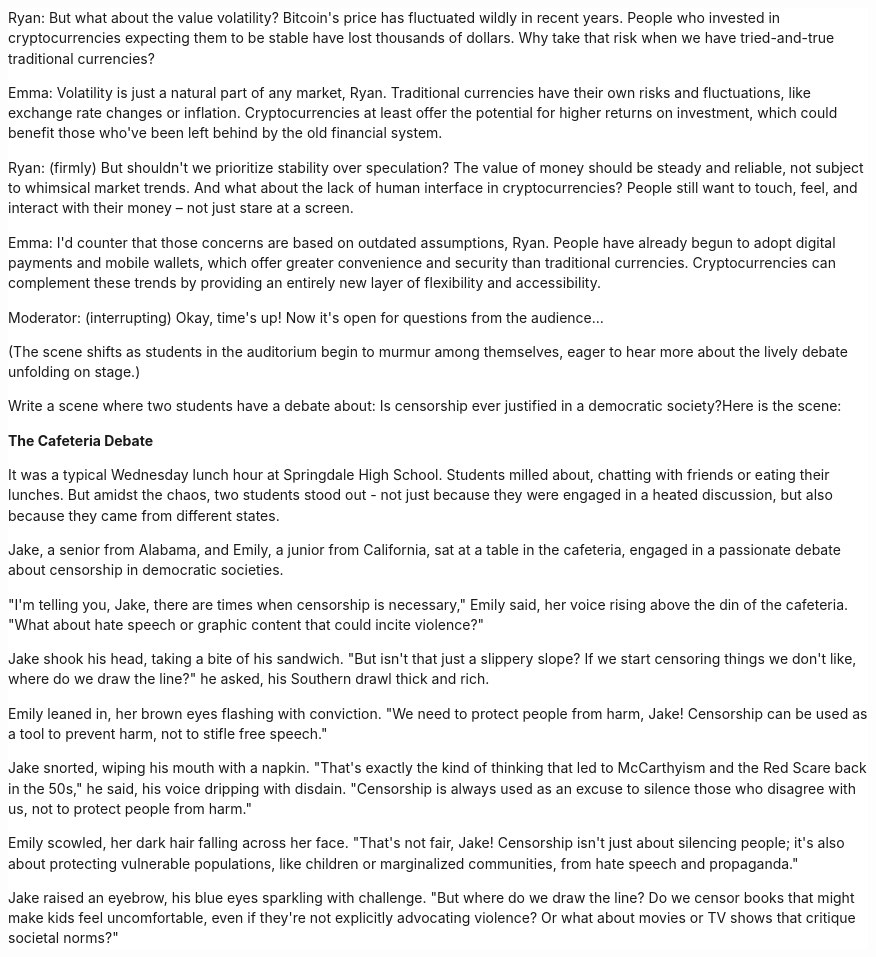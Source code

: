 Ryan: But what about the value volatility? Bitcoin's price has fluctuated wildly in recent years. People who invested in cryptocurrencies expecting them to be stable have lost thousands of dollars. Why take that risk when we have tried-and-true traditional currencies?

Emma: Volatility is just a natural part of any market, Ryan. Traditional currencies have their own risks and fluctuations, like exchange rate changes or inflation. Cryptocurrencies at least offer the potential for higher returns on investment, which could benefit those who've been left behind by the old financial system.

Ryan: (firmly) But shouldn't we prioritize stability over speculation? The value of money should be steady and reliable, not subject to whimsical market trends. And what about the lack of human interface in cryptocurrencies? People still want to touch, feel, and interact with their money – not just stare at a screen.

Emma: I'd counter that those concerns are based on outdated assumptions, Ryan. People have already begun to adopt digital payments and mobile wallets, which offer greater convenience and security than traditional currencies. Cryptocurrencies can complement these trends by providing an entirely new layer of flexibility and accessibility.

Moderator: (interrupting) Okay, time's up! Now it's open for questions from the audience...

(The scene shifts as students in the auditorium begin to murmur among themselves, eager to hear more about the lively debate unfolding on stage.)
<end>

Write a scene where two students have a debate about: Is censorship ever justified in a democratic society?<start>Here is the scene:

**The Cafeteria Debate**

It was a typical Wednesday lunch hour at Springdale High School. Students milled about, chatting with friends or eating their lunches. But amidst the chaos, two students stood out - not just because they were engaged in a heated discussion, but also because they came from different states.

Jake, a senior from Alabama, and Emily, a junior from California, sat at a table in the cafeteria, engaged in a passionate debate about censorship in democratic societies.

"I'm telling you, Jake, there are times when censorship is necessary," Emily said, her voice rising above the din of the cafeteria. "What about hate speech or graphic content that could incite violence?"

Jake shook his head, taking a bite of his sandwich. "But isn't that just a slippery slope? If we start censoring things we don't like, where do we draw the line?" he asked, his Southern drawl thick and rich.

Emily leaned in, her brown eyes flashing with conviction. "We need to protect people from harm, Jake! Censorship can be used as a tool to prevent harm, not to stifle free speech."

Jake snorted, wiping his mouth with a napkin. "That's exactly the kind of thinking that led to McCarthyism and the Red Scare back in the 50s," he said, his voice dripping with disdain. "Censorship is always used as an excuse to silence those who disagree with us, not to protect people from harm."

Emily scowled, her dark hair falling across her face. "That's not fair, Jake! Censorship isn't just about silencing people; it's also about protecting vulnerable populations, like children or marginalized communities, from hate speech and propaganda."

Jake raised an eyebrow, his blue eyes sparkling with challenge. "But where do we draw the line? Do we censor books that might make kids feel uncomfortable, even if they're not explicitly advocating violence? Or what about movies or TV shows that critique societal norms?"
